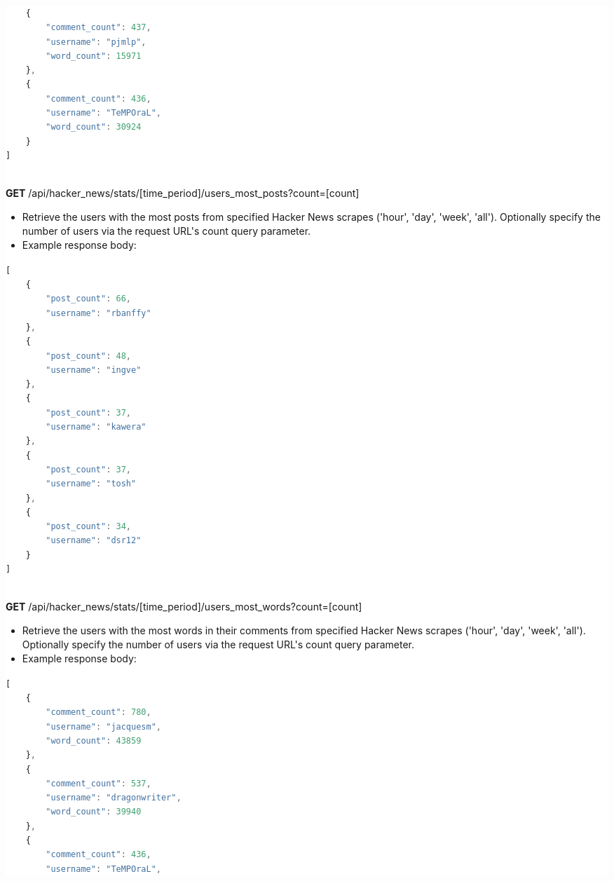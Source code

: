```javascript
    {
        "comment_count": 437,
        "username": "pjmlp",
        "word_count": 15971
    },
    {
        "comment_count": 436,
        "username": "TeMPOraL",
        "word_count": 30924
    }
]
```

\
**GET** /api/hacker_news/stats/[time_period]/users_most_posts?count=[count]
* Retrieve the users with the most posts from specified Hacker News scrapes ('hour', 'day', 'week', 'all'). Optionally specify the number of users via the request URL's count query parameter.
* Example response body:
```javascript
[
    {
        "post_count": 66,
        "username": "rbanffy"
    },
    {
        "post_count": 48,
        "username": "ingve"
    },
    {
        "post_count": 37,
        "username": "kawera"
    },
    {
        "post_count": 37,
        "username": "tosh"
    },
    {
        "post_count": 34,
        "username": "dsr12"
    }
]
```

\
**GET** /api/hacker_news/stats/[time_period]/users_most_words?count=[count]
* Retrieve the users with the most words in their comments from specified Hacker News scrapes ('hour', 'day', 'week', 'all'). Optionally specify the number of users via the request URL's count query parameter.
* Example response body:
```javascript
[
    {
        "comment_count": 780,
        "username": "jacquesm",
        "word_count": 43859
    },
    {
        "comment_count": 537,
        "username": "dragonwriter",
        "word_count": 39940
    },
    {
        "comment_count": 436,
        "username": "TeMPOraL",
```